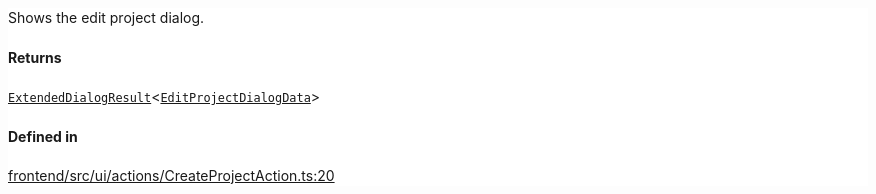 Shows the edit project dialog.

#### Returns

[`ExtendedDialogResult`](../modules/common_web_ui_dialogs_ExtendedDialog.md#extendeddialogresult)<[`EditProjectDialogData`](../interfaces/frontend_src_ui_dialogs_EditProjectDialog.EditProjectDialogData.md)\>

#### Defined in

[frontend/src/ui/actions/CreateProjectAction.ts:20](https://github.com/Soroush9978/rds-ng/blob/9a997cb/src/frontend/src/ui/actions/CreateProjectAction.ts#L20)
